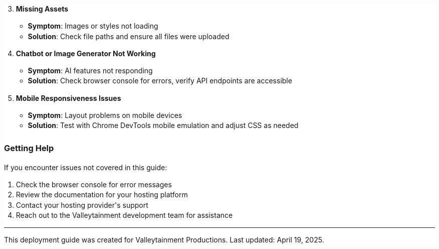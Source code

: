 3. **Missing Assets**
   - **Symptom**: Images or styles not loading
   - **Solution**: Check file paths and ensure all files were uploaded

4. **Chatbot or Image Generator Not Working**
   - **Symptom**: AI features not responding
   - **Solution**: Check browser console for errors, verify API endpoints are accessible

5. **Mobile Responsiveness Issues**
   - **Symptom**: Layout problems on mobile devices
   - **Solution**: Test with Chrome DevTools mobile emulation and adjust CSS as needed

### Getting Help

If you encounter issues not covered in this guide:

1. Check the browser console for error messages
2. Review the documentation for your hosting platform
3. Contact your hosting provider's support
4. Reach out to the Valleytainment development team for assistance

---

This deployment guide was created for Valleytainment Productions. Last updated: April 19, 2025.
